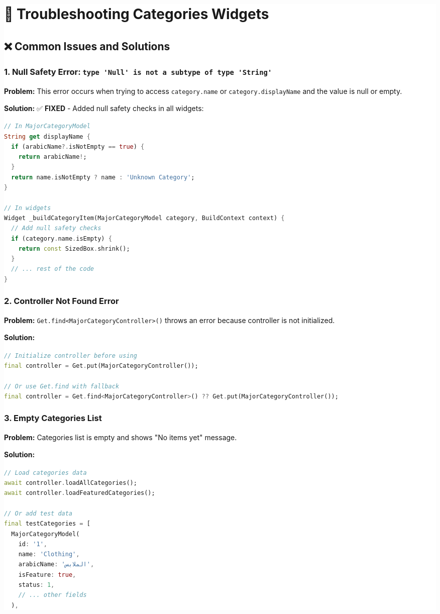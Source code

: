 # 🔧 Troubleshooting Categories Widgets

## ❌ Common Issues and Solutions

### 1. **Null Safety Error: `type 'Null' is not a subtype of type 'String'`**

**Problem:** This error occurs when trying to access `category.name` or `category.displayName` and the value is null or empty.

**Solution:** ✅ **FIXED** - Added null safety checks in all widgets:

```dart
// In MajorCategoryModel
String get displayName {
  if (arabicName?.isNotEmpty == true) {
    return arabicName!;
  }
  return name.isNotEmpty ? name : 'Unknown Category';
}

// In widgets
Widget _buildCategoryItem(MajorCategoryModel category, BuildContext context) {
  // Add null safety checks
  if (category.name.isEmpty) {
    return const SizedBox.shrink();
  }
  // ... rest of the code
}
```

### 2. **Controller Not Found Error**

**Problem:** `Get.find<MajorCategoryController>()` throws an error because controller is not initialized.

**Solution:**
```dart
// Initialize controller before using
final controller = Get.put(MajorCategoryController());

// Or use Get.find with fallback
final controller = Get.find<MajorCategoryController>() ?? Get.put(MajorCategoryController());
```

### 3. **Empty Categories List**

**Problem:** Categories list is empty and shows "No items yet" message.

**Solution:**
```dart
// Load categories data
await controller.loadAllCategories();
await controller.loadFeaturedCategories();

// Or add test data
final testCategories = [
  MajorCategoryModel(
    id: '1',
    name: 'Clothing',
    arabicName: 'الملابس',
    isFeature: true,
    status: 1,
    // ... other fields
  ),
```